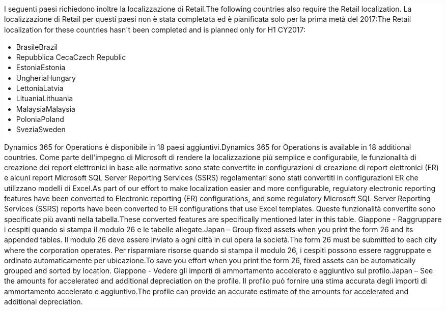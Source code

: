 <p><span data-ttu-id="3ca64-393">I seguenti paesi richiedono inoltre la localizzazione di Retail.</span><span class="sxs-lookup"><span data-stu-id="3ca64-393">The following countries also require the Retail localization.</span></span> <span data-ttu-id="3ca64-394">La localizzazione di Retail per questi paesi non è stata completata ed è pianificata solo per la prima metà del 2017:</span><span class="sxs-lookup"><span data-stu-id="3ca64-394">The Retail localization for these countries hasn't been completed and is planned only for H1 CY2017:</span></span></p>
<ul>
<li><span data-ttu-id="3ca64-395">Brasile</span><span class="sxs-lookup"><span data-stu-id="3ca64-395">Brazil</span></span></li>
<li><span data-ttu-id="3ca64-396">Repubblica Ceca</span><span class="sxs-lookup"><span data-stu-id="3ca64-396">Czech Republic</span></span></li>
<li><span data-ttu-id="3ca64-397">Estonia</span><span class="sxs-lookup"><span data-stu-id="3ca64-397">Estonia</span></span></li>
<li><span data-ttu-id="3ca64-398">Ungheria</span><span class="sxs-lookup"><span data-stu-id="3ca64-398">Hungary</span></span></li>
<li><span data-ttu-id="3ca64-399">Lettonia</span><span class="sxs-lookup"><span data-stu-id="3ca64-399">Latvia</span></span></li>
<li><span data-ttu-id="3ca64-400">Lituania</span><span class="sxs-lookup"><span data-stu-id="3ca64-400">Lithuania</span></span></li>
<li><span data-ttu-id="3ca64-401">Malaysia</span><span class="sxs-lookup"><span data-stu-id="3ca64-401">Malaysia</span></span></li>
<li><span data-ttu-id="3ca64-402">Polonia</span><span class="sxs-lookup"><span data-stu-id="3ca64-402">Poland</span></span></li>
<li><span data-ttu-id="3ca64-403">Svezia</span><span class="sxs-lookup"><span data-stu-id="3ca64-403">Sweden</span></span></li>
</ul>
</td>
<td><span data-ttu-id="3ca64-404">Dynamics 365 for Operations è disponibile in 18 paesi aggiuntivi.</span><span class="sxs-lookup"><span data-stu-id="3ca64-404">Dynamics 365 for Operations is available in 18 additional countries.</span></span> <span data-ttu-id="3ca64-405">Come parte dell'impegno di Microsoft di rendere la localizzazione più semplice e configurabile, le funzionalità di creazione dei report elettronici in base alle normative sono state convertite in configurazioni di creazione di report elettronici (ER) e alcuni report Microsoft SQL Server Reporting Services (SSRS) regolamentari sono stati convertiti in configurazioni ER che utilizzano modelli di Excel.</span><span class="sxs-lookup"><span data-stu-id="3ca64-405">As part of our effort to make localization easier and more configurable, regulatory electronic reporting features have been converted to Electronic reporting (ER) configurations, and some regulatory Microsoft SQL Server Reporting Services (SSRS) reports have been converted to ER configurations that use Excel templates.</span></span> <span data-ttu-id="3ca64-406">Queste funzionalità convertite sono specificate più avanti nella tabella.</span><span class="sxs-lookup"><span data-stu-id="3ca64-406">These converted features are specifically mentioned later in this table.</span></span></td>
</tr>
<tr>
<td><span data-ttu-id="3ca64-407">Giappone - Raggruppare i cespiti quando si stampa il modulo 26 e le tabelle allegate.</span><span class="sxs-lookup"><span data-stu-id="3ca64-407">Japan – Group fixed assets when you print the form 26 and its appended tables.</span></span></td>
<td><span data-ttu-id="3ca64-408">Il modulo 26 deve essere inviato a ogni città in cui opera la società.</span><span class="sxs-lookup"><span data-stu-id="3ca64-408">The form 26 must be submitted to each city where the corporation operates.</span></span> <span data-ttu-id="3ca64-409">Per risparmiare risorse quando si stampa il modulo 26, i cespiti possono essere raggruppate e ordinato automaticamente per ubicazione.</span><span class="sxs-lookup"><span data-stu-id="3ca64-409">To save you effort when you print the form 26, fixed assets can be automatically grouped and sorted by location.</span></span></td>
</tr>
<tr>
<td><span data-ttu-id="3ca64-410">Giappone - Vedere gli importi di ammortamento accelerato e aggiuntivo sul profilo.</span><span class="sxs-lookup"><span data-stu-id="3ca64-410">Japan – See the amounts for accelerated and additional depreciation on the profile.</span></span></td>
<td><span data-ttu-id="3ca64-411">Il profilo può fornire una stima accurata degli importi di ammortamento accelerato e aggiuntivo.</span><span class="sxs-lookup"><span data-stu-id="3ca64-411">The profile can provide an accurate estimate of the amounts for accelerated and additional depreciation.</span></span></td>
</tr>
<tr>